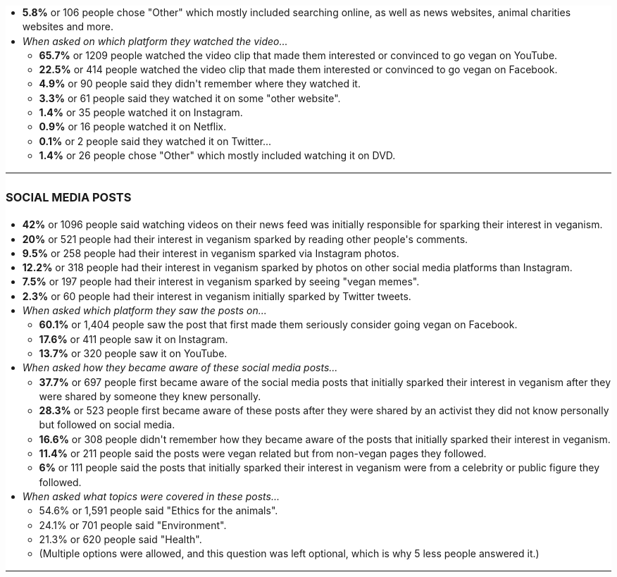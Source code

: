   - **5.8%** or 106 people chose "Other" which mostly included searching online, as well as news websites, animal charities websites and more.
- _When asked on which platform they watched the video..._
  - **65.7%** or 1209 people watched the video clip that made them interested or convinced to go vegan on YouTube.
  - **22.5%** or 414 people watched the video clip that made them interested or convinced to go vegan on Facebook.
  - **4.9%** or 90 people said they didn't remember where they watched it.
  - **3.3%** or 61 people said they watched it on some "other website".
  - **1.4%** or 35 people watched it on Instagram.
  - **0.9%** or 16 people watched it on Netflix.
  - **0.1%** or 2 people said they watched it on Twitter...
  - **1.4%** or 26 people chose "Other" which mostly included watching it on DVD.

---

### SOCIAL MEDIA POSTS

<prominent-img src="survey/social-media" alt="Why People Go Vegan: 2019 Global Survey Results" caption="This question was only asked to the <b>1,690 people</b> (or 13.2% of all survey participants) who previously said the first thing that made them seriously consider going vegan was posts on social media."></prominent-img>

- **42%** or 1096 people said watching videos on their news feed was initially responsible for sparking their interest in veganism.
- **20%** or 521 people had their interest in veganism sparked by reading other people's comments.
- **9.5%** or 258 people had their interest in veganism sparked via Instagram photos.
- **12.2%** or 318 people had their interest in veganism sparked by photos on other social media platforms than Instagram.
- **7.5%** or 197 people had their interest in veganism sparked by seeing "vegan memes".
- **2.3%** or 60 people had their interest in veganism initially sparked by Twitter tweets.
- _When asked which platform they saw the posts on..._
  - **60.1%** or 1,404 people saw the post that first made them seriously consider going vegan on Facebook.
  - **17.6%** or 411 people saw it on Instagram.
  - **13.7%** or 320 people saw it on YouTube.
- _When asked how they became aware of these social media posts..._
  - **37.7%** or 697 people first became aware of the social media posts that initially sparked their interest in veganism after they were shared by someone they knew personally.
  - **28.3%** or 523 people first became aware of these posts after they were shared by an activist they did not know personally but followed on social media.
  - **16.6%** or 308 people didn't remember how they became aware of the posts that initially sparked their interest in veganism.
  - **11.4%** or 211 people said the posts were vegan related but from non-vegan pages they followed.
  - **6%** or 111 people said the posts that initially sparked their interest in veganism were from a celebrity or public figure they followed.
- _When asked what topics were covered in these posts..._
  - 54.6% or 1,591 people said "Ethics for the animals".
  - 24.1% or 701 people said "Environment".
  - 21.3% or 620 people said "Health".
  - (Multiple options were allowed, and this question was left optional, which is why 5 less people answered it.)

---